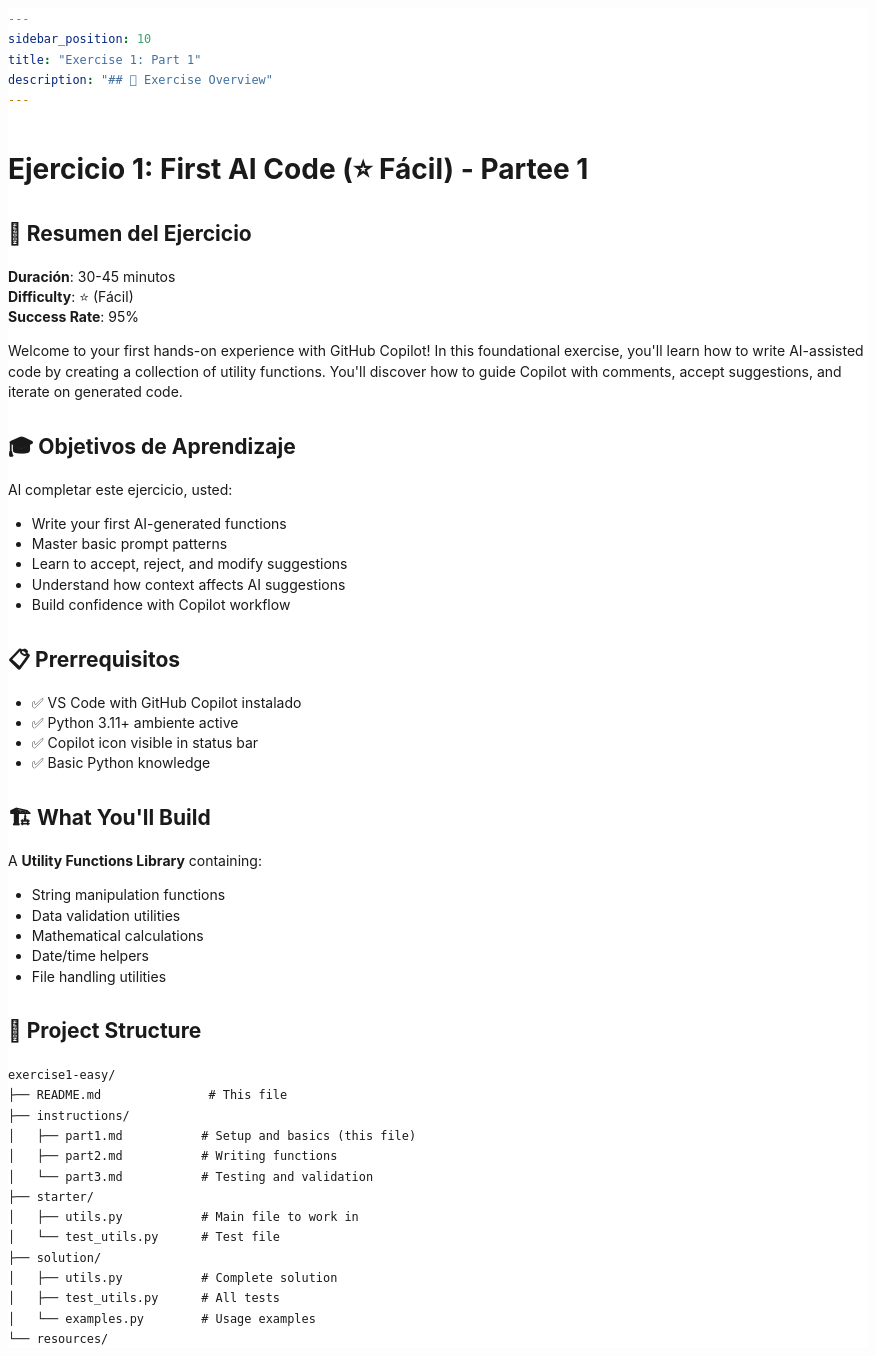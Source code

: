 ```yaml
---
sidebar_position: 10
title: "Exercise 1: Part 1"
description: "## 🎯 Exercise Overview"
---
```


# Ejercicio 1: First AI Code (⭐ Fácil) - Partee 1

## 🎯 Resumen del Ejercicio

**Duración**: 30-45 minutos  
**Difficulty**: ⭐ (Fácil)  
**Success Rate**: 95%

Welcome to your first hands-on experience with GitHub Copilot! In this foundational exercise, you'll learn how to write AI-assisted code by creating a collection of utility functions. You'll discover how to guide Copilot with comments, accept suggestions, and iterate on generated code.

## 🎓 Objetivos de Aprendizaje

Al completar este ejercicio, usted:
- Write your first AI-generated functions
- Master basic prompt patterns
- Learn to accept, reject, and modify suggestions
- Understand how context affects AI suggestions
- Build confidence with Copilot workflow

## 📋 Prerrequisitos

- ✅ VS Code with GitHub Copilot instalado
- ✅ Python 3.11+ ambiente active
- ✅ Copilot icon visible in status bar
- ✅ Basic Python knowledge

## 🏗️ What You'll Build

A **Utility Functions Library** containing:
- String manipulation functions
- Data validation utilities
- Mathematical calculations
- Date/time helpers
- File handling utilities

## 📁 Project Structure

```
exercise1-easy/
├── README.md               # This file
├── instructions/
│   ├── part1.md           # Setup and basics (this file)
│   ├── part2.md           # Writing functions
│   └── part3.md           # Testing and validation
├── starter/
│   ├── utils.py           # Main file to work in
│   └── test_utils.py      # Test file
├── solution/
│   ├── utils.py           # Complete solution
│   ├── test_utils.py      # All tests
│   └── examples.py        # Usage examples
└── resources/
```